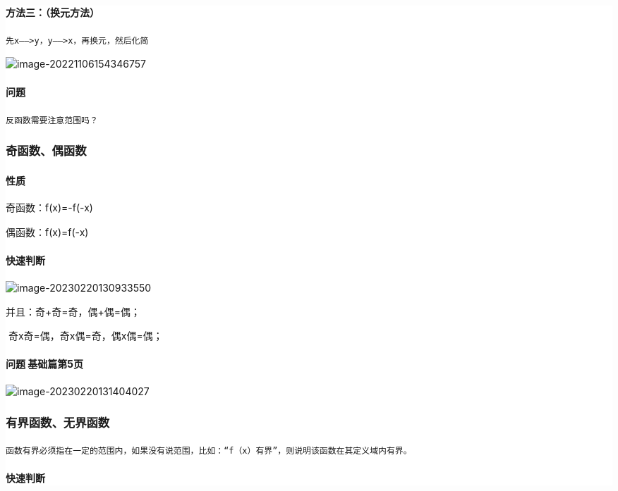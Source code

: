

#### 方法三：（换元方法）

```
先x——>y，y——>x，再换元，然后化简
```

![image-20221106154346757](C:\Users\28154\AppData\Roaming\Typora\typora-user-images\image-20221106154346757.png)







#### 问题

```
反函数需要注意范围吗？
```





### 奇函数、偶函数



#### 性质

奇函数：f(x)=-f(-x)

偶函数：f(x)=f(-x)



#### 快速判断

![image-20230220130933550](C:\Users\28154\AppData\Roaming\Typora\typora-user-images\image-20230220130933550.png)

并且：奇+奇=奇，偶+偶=偶；

​		   奇x奇=偶，奇x偶=奇，偶x偶=偶；



#### 问题 基础篇第5页

![image-20230220131404027](C:\Users\28154\AppData\Roaming\Typora\typora-user-images\image-20230220131404027.png)





### 有界函数、无界函数

```
函数有界必须指在一定的范围内，如果没有说范围，比如：“f（x）有界”，则说明该函数在其定义域内有界。
```



#### 快速判断
